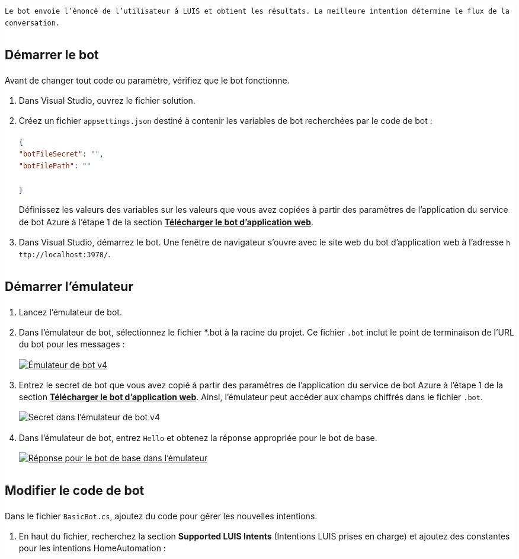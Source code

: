     Le bot envoie l’énoncé de l’utilisateur à LUIS et obtient les résultats. La meilleure intention détermine le flux de la conversation. 


## <a name="start-the-bot"></a>Démarrer le bot
Avant de changer tout code ou paramètre, vérifiez que le bot fonctionne. 

1. Dans Visual Studio, ouvrez le fichier solution. 

2. Créez un fichier `appsettings.json` destiné à contenir les variables de bot recherchées par le code de bot :

    ```JSON
    {
    "botFileSecret": "",
    "botFilePath": ""

    }
    ```

    Définissez les valeurs des variables sur les valeurs que vous avez copiées à partir des paramètres de l’application du service de bot Azure à l’étape 1 de la section **[Télécharger le bot d’application web](#download-the-web-app-bot)**.

3. Dans Visual Studio, démarrez le bot. Une fenêtre de navigateur s’ouvre avec le site web du bot d’application web à l’adresse `http://localhost:3978/`.

## <a name="start-the-emulator"></a>Démarrer l’émulateur

1. Lancez l’émulateur de bot.

2. Dans l’émulateur de bot, sélectionnez le fichier *.bot à la racine du projet. Ce fichier `.bot` inclut le point de terminaison de l’URL du bot pour les messages :

    [![Émulateur de bot v4](../../../includes/media/cognitive-services-luis/bfv4/bot-emulator-v4.png)](../../../includes/media/cognitive-services-luis/bfv4/bot-emulator-v4.png#lightbox)

3. Entrez le secret de bot que vous avez copié à partir des paramètres de l’application du service de bot Azure à l’étape 1 de la section **[Télécharger le bot d’application web](#download-the-web-app-bot)**. Ainsi, l’émulateur peut accéder aux champs chiffrés dans le fichier `.bot`.

    ![Secret dans l’émulateur de bot v4](../../../includes/media/cognitive-services-luis/bfv4/bot-secret.png)

4. Dans l’émulateur de bot, entrez `Hello` et obtenez la réponse appropriée pour le bot de base.

    [![Réponse pour le bot de base dans l’émulateur](../../../includes/media/cognitive-services-luis/bfv4/emulator-test.png)](../../../includes/media/cognitive-services-luis/bfv4/emulator-test.png#lightbox)

## <a name="modify-bot-code"></a>Modifier le code de bot 

Dans le fichier `BasicBot.cs`, ajoutez du code pour gérer les nouvelles intentions. 

1. En haut du fichier, recherchez la section **Supported LUIS Intents** (Intentions LUIS prises en charge) et ajoutez des constantes pour les intentions HomeAutomation :
